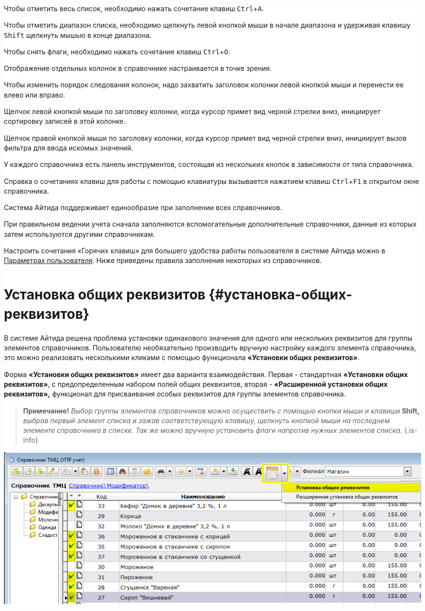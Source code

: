 Чтобы отметить весь список, необходимо нажать сочетание клавиш <kbd>Ctrl</kbd>+<kbd>A</kbd>.

Чтобы отметить диапазон списка, необходимо щелкнуть левой кнопкой мыши в начале диапазона и удерживая клавишу <kbd>Shift</kbd> щелкнуть мышью в конце диапазона.

Чтобы снять флаги, необходимо нажать сочетание клавиш <kbd>Ctrl</kbd>+<kbd>О</kbd>.

Отображение отдельных колонок в справочнике настраивается в точке зрения.

Чтобы изменить порядок следования колонок, надо захватить заголовок колонки левой кнопкой мыши и перенести ее влево или вправо.

Щелчок левой кнопкой мыши по заголовку колонки, когда курсор примет вид черной стрелки вниз, инициирует сортировку записей в этой колонке.

Щелчок правой кнопкой мыши по заголовку колонки, когда курсор примет вид черной стрелки вниз, инициирует вызов фильтра для ввода искомых значений.

У каждого справочника есть панель инструментов, состоящая из нескольких кнопок в зависимости от типа справочника.

Справка о сочетаниях клавиш для работы с помощью клавиатуры вызывается нажатием клавиш <kbd>Ctrl</kbd>+<kbd>F1</kbd> в открытом окне справочника.

Система Айтида поддерживает единообразие при заполнении всех справочников.

При правильном ведении учета сначала заполняются вспомогательные дополнительные справочники, данные из которых затем используются другими справочникам.

Настроить сочетания «Горячих клавиш» для большего удобства работы пользователя в системе Айтида можно в [Параметрах пользователя](/docs/admin-guide/settings#_Параметры_пользователя). Ниже приведены правила заполнения некоторых из справочников.

# Установка общих реквизитов {#установка-общих-реквизитов}

В системе Айтида решена проблема установки одинакового значения для одного или нескольких реквизитов для группы элементов справочников. Пользователю необязательно производить вручную настройку каждого элемента справочника, это можно реализовать несколькими кликами с помощью функционала **«Установки общих реквизитов»**.

Форма **«Установки общих реквизитов»** имеет два варианта взаимодействия. Первая - стандартная **«Установки общих реквизитов»**, с предопределенным набором полей общих реквизитов, вторая - **«Расширенной установки общих реквизитов»,** функционал для присваивания особых реквизитов для группы элементов справочника.

> **Примечание!** *Выбор группы элементов справочников можно осуществить с помощью кнопки мыши и клавиши* **Shift,** *выбрав первый элемент списка и зажав соответствующую клавишу, щелкнуть кнопкой мыши на последнем элементе справочника в списке. Так же можно вручную установить флаги напротив нужных элементов списка.*
{.is-info}


![Изображение выглядит как текст Автоматически созданное описание](/images/admin-guide/directories/main/fea53d9ece72c073e12e1a04d2b66909.png)
